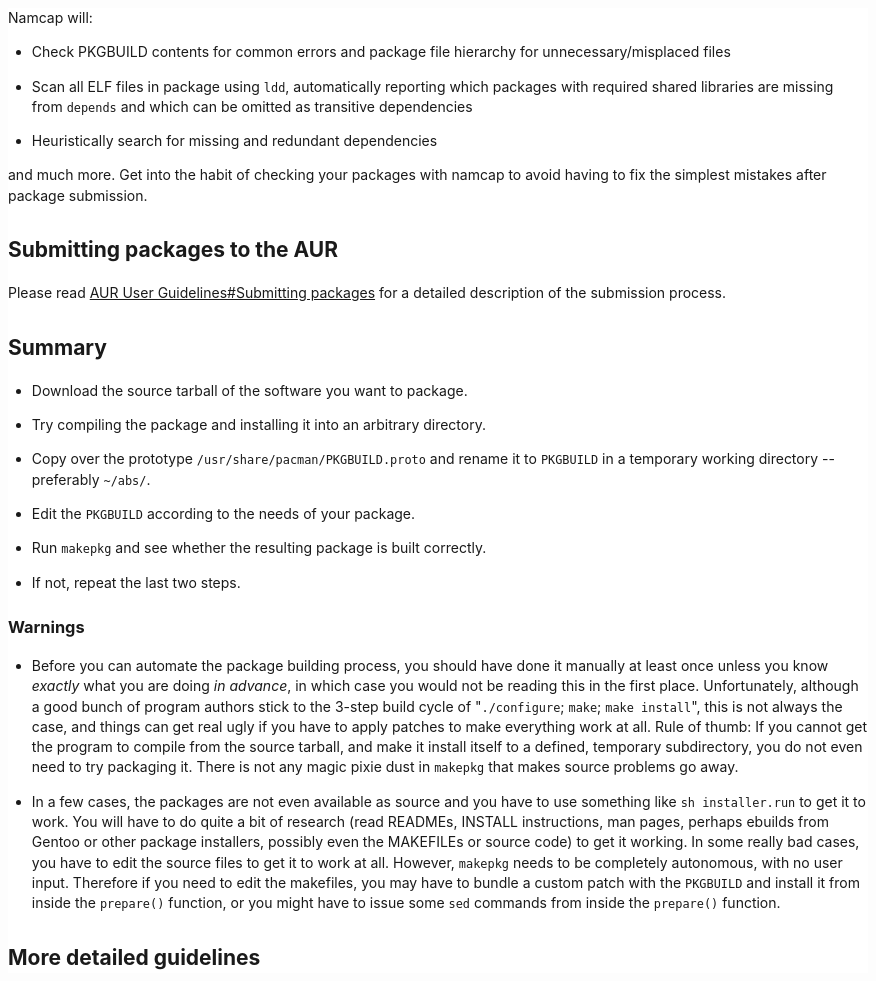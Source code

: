 Namcap will:

* Check PKGBUILD contents for common errors and package file hierarchy for unnecessary/misplaced files

* Scan all ELF files in package using `ldd`, automatically reporting which packages with required shared libraries are missing from `depends` and which can be omitted as transitive dependencies

* Heuristically search for missing and redundant dependencies

and much more. Get into the habit of checking your packages with namcap to avoid having to fix the simplest mistakes after package submission.

## Submitting packages to the AUR

Please read [AUR User Guidelines#Submitting packages](/index.php/AUR_User_Guidelines#Submitting_packages "AUR User Guidelines") for a detailed description of the submission process.

## Summary

* Download the source tarball of the software you want to package.

* Try compiling the package and installing it into an arbitrary directory.

* Copy over the prototype `/usr/share/pacman/PKGBUILD.proto` and rename it to `PKGBUILD` in a temporary working directory -- preferably `~/abs/`.

* Edit the `PKGBUILD` according to the needs of your package.

* Run `makepkg` and see whether the resulting package is built correctly.

* If not, repeat the last two steps.

### Warnings

* Before you can automate the package building process, you should have done it manually at least once unless you know _exactly_ what you are doing _in advance_, in which case you would not be reading this in the first place. Unfortunately, although a good bunch of program authors stick to the 3-step build cycle of "`./configure`; `make`; `make install`", this is not always the case, and things can get real ugly if you have to apply patches to make everything work at all. Rule of thumb: If you cannot get the program to compile from the source tarball, and make it install itself to a defined, temporary subdirectory, you do not even need to try packaging it. There is not any magic pixie dust in `makepkg` that makes source problems go away.

* In a few cases, the packages are not even available as source and you have to use something like `sh installer.run` to get it to work. You will have to do quite a bit of research (read READMEs, INSTALL instructions, man pages, perhaps ebuilds from Gentoo or other package installers, possibly even the MAKEFILEs or source code) to get it working. In some really bad cases, you have to edit the source files to get it to work at all. However, `makepkg` needs to be completely autonomous, with no user input. Therefore if you need to edit the makefiles, you may have to bundle a custom patch with the `PKGBUILD` and install it from inside the `prepare()` function, or you might have to issue some `sed` commands from inside the `prepare()` function.

## More detailed guidelines
